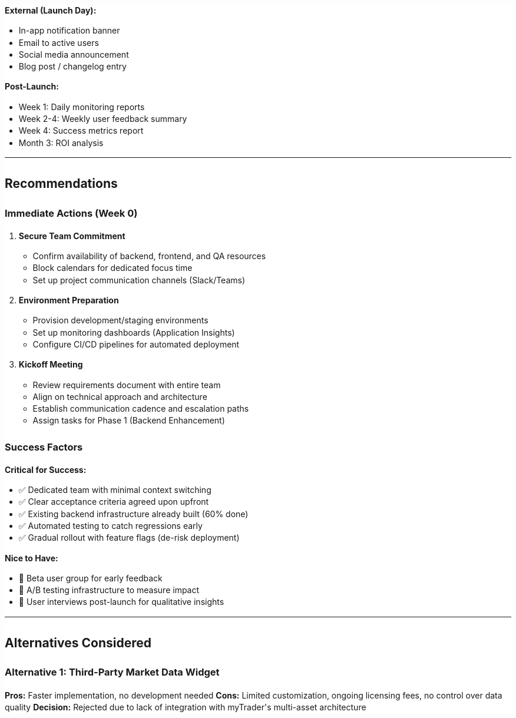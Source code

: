 **External (Launch Day):**
- In-app notification banner
- Email to active users
- Social media announcement
- Blog post / changelog entry

**Post-Launch:**
- Week 1: Daily monitoring reports
- Week 2-4: Weekly user feedback summary
- Week 4: Success metrics report
- Month 3: ROI analysis

---

## Recommendations

### Immediate Actions (Week 0)

1. **Secure Team Commitment**
   - Confirm availability of backend, frontend, and QA resources
   - Block calendars for dedicated focus time
   - Set up project communication channels (Slack/Teams)

2. **Environment Preparation**
   - Provision development/staging environments
   - Set up monitoring dashboards (Application Insights)
   - Configure CI/CD pipelines for automated deployment

3. **Kickoff Meeting**
   - Review requirements document with entire team
   - Align on technical approach and architecture
   - Establish communication cadence and escalation paths
   - Assign tasks for Phase 1 (Backend Enhancement)

### Success Factors

**Critical for Success:**
- ✅ Dedicated team with minimal context switching
- ✅ Clear acceptance criteria agreed upon upfront
- ✅ Existing backend infrastructure already built (60% done)
- ✅ Automated testing to catch regressions early
- ✅ Gradual rollout with feature flags (de-risk deployment)

**Nice to Have:**
- 🎯 Beta user group for early feedback
- 🎯 A/B testing infrastructure to measure impact
- 🎯 User interviews post-launch for qualitative insights

---

## Alternatives Considered

### Alternative 1: Third-Party Market Data Widget
**Pros:** Faster implementation, no development needed
**Cons:** Limited customization, ongoing licensing fees, no control over data quality
**Decision:** Rejected due to lack of integration with myTrader's multi-asset architecture
